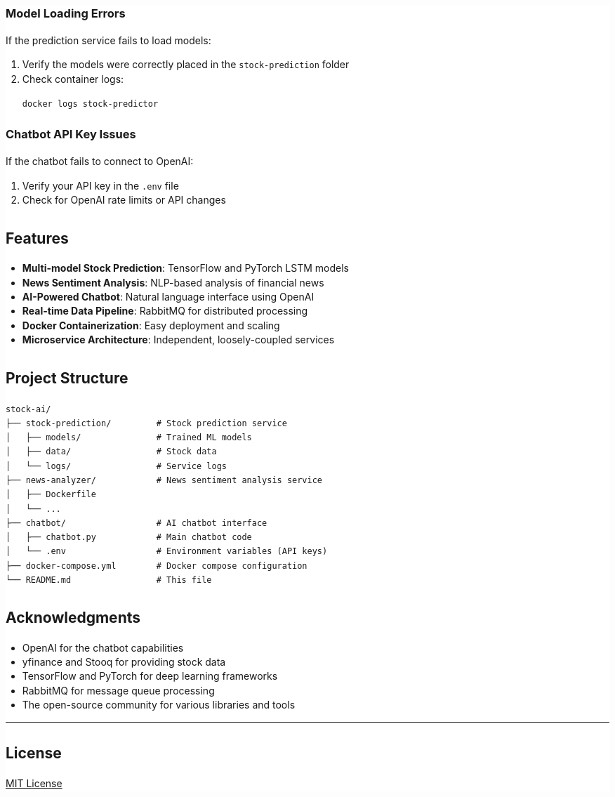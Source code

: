 ### Model Loading Errors

If the prediction service fails to load models:

1. Verify the models were correctly placed in the `stock-prediction` folder
2. Check container logs:
   ```bash
   docker logs stock-predictor
   ```

### Chatbot API Key Issues

If the chatbot fails to connect to OpenAI:

1. Verify your API key in the `.env` file
2. Check for OpenAI rate limits or API changes

## Features

- **Multi-model Stock Prediction**: TensorFlow and PyTorch LSTM models
- **News Sentiment Analysis**: NLP-based analysis of financial news
- **AI-Powered Chatbot**: Natural language interface using OpenAI
- **Real-time Data Pipeline**: RabbitMQ for distributed processing
- **Docker Containerization**: Easy deployment and scaling
- **Microservice Architecture**: Independent, loosely-coupled services

## Project Structure

```
stock-ai/
├── stock-prediction/         # Stock prediction service
│   ├── models/               # Trained ML models
│   ├── data/                 # Stock data
│   └── logs/                 # Service logs
├── news-analyzer/            # News sentiment analysis service
│   ├── Dockerfile
│   └── ...
├── chatbot/                  # AI chatbot interface
│   ├── chatbot.py            # Main chatbot code
│   └── .env                  # Environment variables (API keys)
├── docker-compose.yml        # Docker compose configuration
└── README.md                 # This file
```

## Acknowledgments

- OpenAI for the chatbot capabilities
- yfinance and Stooq for providing stock data
- TensorFlow and PyTorch for deep learning frameworks
- RabbitMQ for message queue processing
- The open-source community for various libraries and tools

---

## License

[MIT License](LICENSE)
